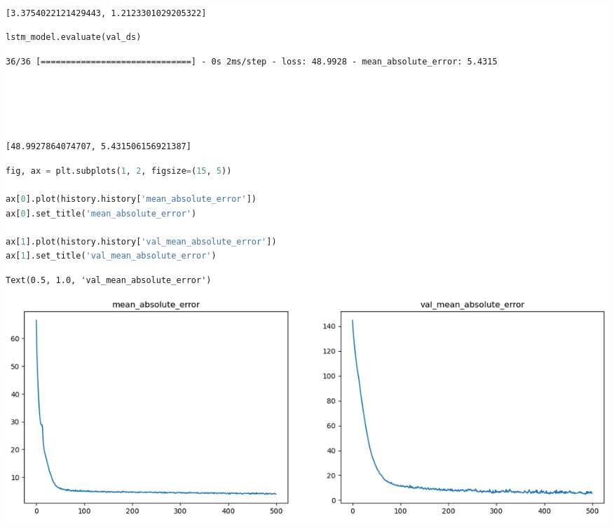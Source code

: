 



    [3.3754022121429443, 1.2123301029205322]




```python
lstm_model.evaluate(val_ds)
```

    36/36 [==============================] - 0s 2ms/step - loss: 48.9928 - mean_absolute_error: 5.4315
    




    [48.9927864074707, 5.431506156921387]




```python
fig, ax = plt.subplots(1, 2, figsize=(15, 5))

ax[0].plot(history.history['mean_absolute_error'])
ax[0].set_title('mean_absolute_error')

ax[1].plot(history.history['val_mean_absolute_error'])
ax[1].set_title('val_mean_absolute_error')
```




    Text(0.5, 1.0, 'val_mean_absolute_error')




    
![png](NN_%D0%9F%D1%80%D0%BE%D0%B3%D0%BD%D0%BE%D0%B7_%D1%86%D0%B5%D0%BD%D1%8B_%D0%B0%D0%BA%D1%86%D0%B8%D0%B9_files/NN_%D0%9F%D1%80%D0%BE%D0%B3%D0%BD%D0%BE%D0%B7_%D1%86%D0%B5%D0%BD%D1%8B_%D0%B0%D0%BA%D1%86%D0%B8%D0%B9_42_1.png)
    



```python

```
